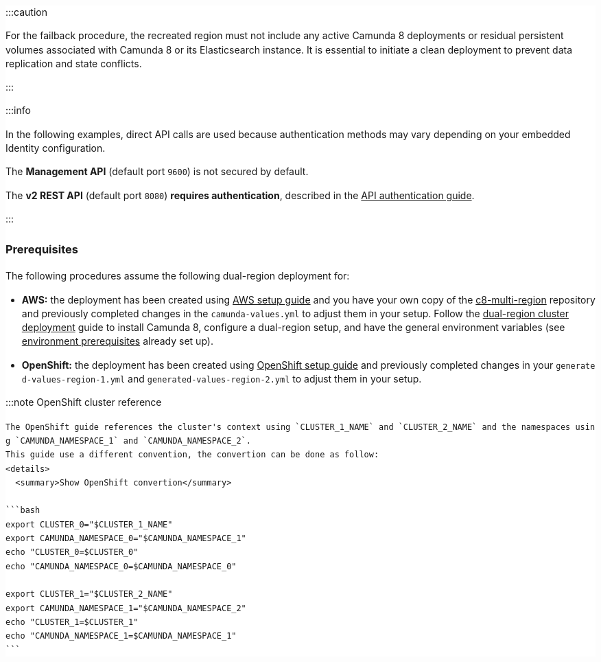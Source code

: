 :::caution

For the failback procedure, the recreated region must not include any active Camunda 8 deployments or residual persistent volumes associated with Camunda 8 or its Elasticsearch instance. It is essential to initiate a clean deployment to prevent data replication and state conflicts.

:::

:::info

In the following examples, direct API calls are used because authentication methods may vary depending on your embedded Identity configuration.

The **Management API** (default port `9600`) is not secured by default.

The **v2 REST API** (default port `8080`) **requires authentication**, described in the [API authentication guide](/apis-tools/orchestration-cluster-api-rest/orchestration-cluster-api-rest-authentication.md).

:::

### Prerequisites

The following procedures assume the following dual-region deployment for:

- **AWS:** the deployment has been created using [AWS setup guide](/self-managed/deployment/helm/cloud-providers/amazon/amazon-eks/dual-region.md#deploy-camunda-8-to-the-clusters) and you have your own copy of the [c8-multi-region](https://github.com/camunda/c8-multi-region) repository and previously completed changes in the `camunda-values.yml` to adjust them in your setup.
  Follow the [dual-region cluster deployment](/self-managed/deployment/helm/cloud-providers/amazon/amazon-eks/dual-region.md#deploy-camunda-8-to-the-clusters) guide to install Camunda 8, configure a dual-region setup, and have the general environment variables (see [environment prerequisites](/self-managed/deployment/helm/cloud-providers/amazon/amazon-eks/dual-region.md#environment-prerequisites) already set up).

- **OpenShift:** the deployment has been created using [OpenShift setup guide](/self-managed/deployment/helm/cloud-providers/openshift/dual-region.md#deploying-camunda-8-via-helm-charts-in-a-dual-region-setup) and previously completed changes in your `generated-values-region-1.yml` and `generated-values-region-2.yml` to adjust them in your setup.

:::note OpenShift cluster reference

    The OpenShift guide references the cluster's context using `CLUSTER_1_NAME` and `CLUSTER_2_NAME` and the namespaces using `CAMUNDA_NAMESPACE_1` and `CAMUNDA_NAMESPACE_2`.
    This guide use a different convention, the convertion can be done as follow:
    <details>
      <summary>Show OpenShift convertion</summary>

    ```bash
    export CLUSTER_0="$CLUSTER_1_NAME"
    export CAMUNDA_NAMESPACE_0="$CAMUNDA_NAMESPACE_1"
    echo "CLUSTER_0=$CLUSTER_0"
    echo "CAMUNDA_NAMESPACE_0=$CAMUNDA_NAMESPACE_0"

    export CLUSTER_1="$CLUSTER_2_NAME"
    export CAMUNDA_NAMESPACE_1="$CAMUNDA_NAMESPACE_2"
    echo "CLUSTER_1=$CLUSTER_1"
    echo "CAMUNDA_NAMESPACE_1=$CAMUNDA_NAMESPACE_1"
    ```
